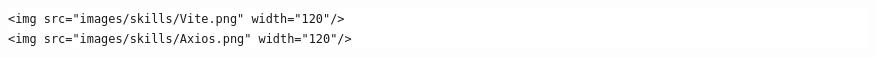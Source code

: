     <img src="images/skills/Vite.png" width="120"/>
    <img src="images/skills/Axios.png" width="120"/>